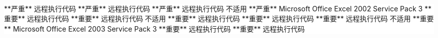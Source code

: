 <td style="border:1px solid black;">
**严重**  
远程执行代码
</td>
<td style="border:1px solid black;">
**严重**  
远程执行代码
</td>
<td style="border:1px solid black;">
**严重**  
远程执行代码
</td>
<td style="border:1px solid black;">
不适用
</td>
<td style="border:1px solid black;">
**严重**
</td>
</tr>
<tr class="alternateRow">
<td style="border:1px solid black;">
Microsoft Office Excel 2002 Service Pack 3
</td>
<td style="border:1px solid black;">
**重要**  
远程执行代码
</td>
<td style="border:1px solid black;">
**重要**  
远程执行代码
</td>
<td style="border:1px solid black;">
不适用
</td>
<td style="border:1px solid black;">
**重要**  
远程执行代码
</td>
<td style="border:1px solid black;">
**重要**  
远程执行代码
</td>
<td style="border:1px solid black;">
**重要**  
远程执行代码
</td>
<td style="border:1px solid black;">
不适用
</td>
<td style="border:1px solid black;">
**重要**
</td>
</tr>
<tr>
<td style="border:1px solid black;">
Microsoft Office Excel 2003 Service Pack 3
</td>
<td style="border:1px solid black;">
**重要**  
远程执行代码
</td>
<td style="border:1px solid black;">
**重要**  
远程执行代码